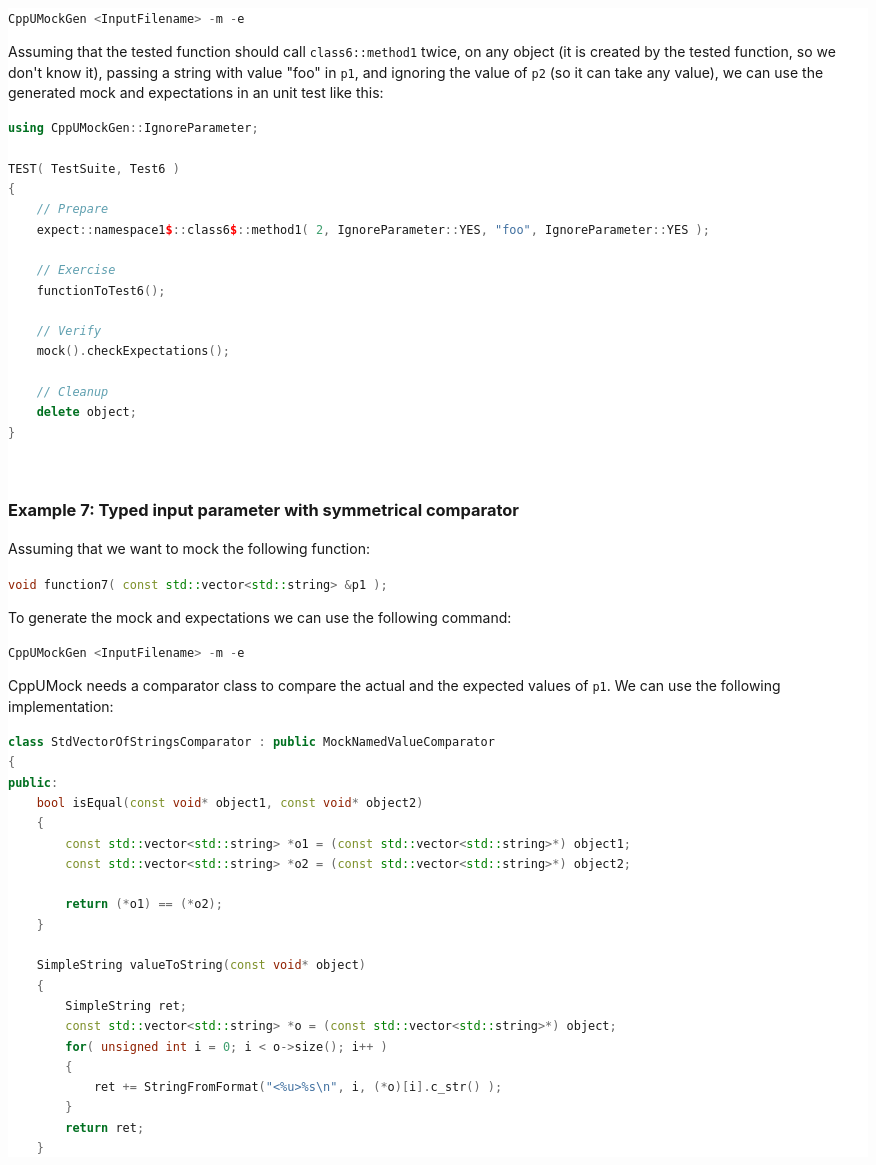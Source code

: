 ```powershell
CppUMockGen <InputFilename> -m -e
```

Assuming that the tested function should call `class6::method1` twice, on any object (it is created by the tested function, so we don't know it), passing a string with value "foo" in `p1`, and ignoring the value of `p2` (so it can take any value), we can use the generated mock and expectations in an unit test like this:

```cpp
using CppUMockGen::IgnoreParameter;

TEST( TestSuite, Test6 )
{
    // Prepare
    expect::namespace1$::class6$::method1( 2, IgnoreParameter::YES, "foo", IgnoreParameter::YES );

    // Exercise
    functionToTest6();

    // Verify
    mock().checkExpectations();

    // Cleanup
    delete object;
}
```

&ensp;
### Example 7: Typed input parameter with symmetrical comparator

Assuming that we want to mock the following function:

```cpp
void function7( const std::vector<std::string> &p1 );
```

To generate the mock and expectations we can use the following command:

```powershell
CppUMockGen <InputFilename> -m -e
```

CppUMock needs a comparator class to compare the actual and the expected values of `p1`. We can use the following implementation:

```cpp
class StdVectorOfStringsComparator : public MockNamedValueComparator
{
public:
    bool isEqual(const void* object1, const void* object2)
    {
        const std::vector<std::string> *o1 = (const std::vector<std::string>*) object1;
        const std::vector<std::string> *o2 = (const std::vector<std::string>*) object2;

        return (*o1) == (*o2);
    }

    SimpleString valueToString(const void* object)
    {
        SimpleString ret;
        const std::vector<std::string> *o = (const std::vector<std::string>*) object;
        for( unsigned int i = 0; i < o->size(); i++ )
        {
            ret += StringFromFormat("<%u>%s\n", i, (*o)[i].c_str() );
        }
        return ret;
    }
```